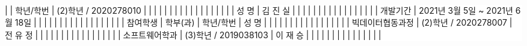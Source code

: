 |                                      | 학년/학번                                                                                                                                                                                                                                                                                                                                                                                                                                                                                                                                                                                                                                                                                                                                                                                            | (2)학년 / 2020278010                       |          |          |     |     |   |   |   |   |   |   |   |   |   |   |   |
|                                      | 성 명                                                                                                                                                                                                                                                                                                                                                                                                                                                                                                                                                                                                                                                                                                                                                                                                | 김 진 실                                   |          |          |     |     |   |   |   |   |   |   |   |   |   |   |   |
| 개발기간                             | 2021년 3월 5일 \~ 2021년 6월 18일                                                                                                                                                                                                                                                                                                                                                                                                                                                                                                                                                                                                                                                                                                                                                                    |                                            |          |          |     |     |   |   |   |   |   |   |   |   |   |   |   |
| 참여학생                             | 학부(과)                                                                                                                                                                                                                                                                                                                                                                                                                                                                                                                                                                                                                                                                                                                                                                                             | 학년/학번                                  | 성 명    |          |     |     |   |   |   |   |   |   |   |   |   |   |   |
|                                      | 빅데이터협동과정                                                                                                                                                                                                                                                                                                                                                                                                                                                                                                                                                                                                                                                                                                                                                                                     | (2)학년 / 2020278007                       | 전 유 정 |          |     |     |   |   |   |   |   |   |   |   |   |   |   |
|                                      | 소프트웨어학과                                                                                                                                                                                                                                                                                                                                                                                                                                                                                                                                                                                                                                                                                                                                                                                       | (3)학년 / 2019038103                       | 이 재 승 |          |     |     |   |   |   |   |   |   |   |   |   |   |   |
